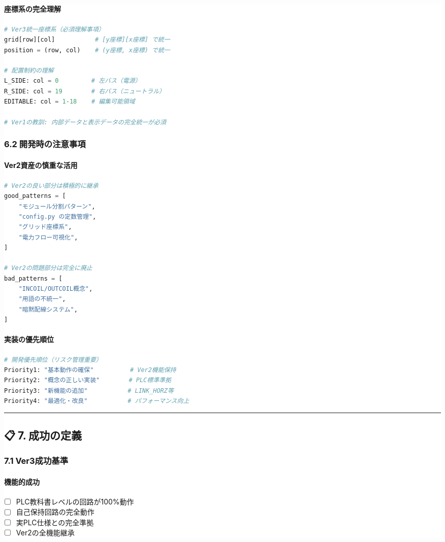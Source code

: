 #### **座標系の完全理解**
```python
# Ver3統一座標系（必須理解事項）
grid[row][col]           # [y座標][x座標] で統一
position = (row, col)    # (y座標, x座標) で統一

# 配置制約の理解
L_SIDE: col = 0         # 左バス（電源）
R_SIDE: col = 19        # 右バス（ニュートラル）
EDITABLE: col = 1-18    # 編集可能領域

# Ver1の教訓: 内部データと表示データの完全統一が必須
```

### **6.2 開発時の注意事項**

#### **Ver2資産の慎重な活用**
```python
# Ver2の良い部分は積極的に継承
good_patterns = [
    "モジュール分割パターン",
    "config.py の定数管理", 
    "グリッド座標系",
    "電力フロー可視化",
]

# Ver2の問題部分は完全に廃止
bad_patterns = [
    "INCOIL/OUTCOIL概念",
    "用語の不統一",
    "暗黙配線システム",
]
```

#### **実装の優先順位**
```python
# 開発優先順位（リスク管理重要）
Priority1: "基本動作の確保"          # Ver2機能保持
Priority2: "概念の正しい実装"        # PLC標準準拠
Priority3: "新機能の追加"           # LINK_HORZ等
Priority4: "最適化・改良"           # パフォーマンス向上
```

---

## 📋 **7. 成功の定義**

### **7.1 Ver3成功基準**

#### **機能的成功**
- [ ] PLC教科書レベルの回路が100%動作
- [ ] 自己保持回路の完全動作
- [ ] 実PLC仕様との完全準拠
- [ ] Ver2の全機能継承
